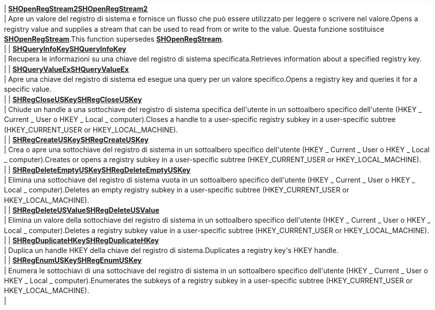 | [<span data-ttu-id="b91e9-140">**SHOpenRegStream2**</span><span class="sxs-lookup"><span data-stu-id="b91e9-140">**SHOpenRegStream2**</span></span>](/windows/desktop/api/Shlwapi/nf-shlwapi-shopenregstream2a)<br/>           | <span data-ttu-id="b91e9-141">Apre un valore del registro di sistema e fornisce un flusso che può essere utilizzato per leggere o scrivere nel valore.</span><span class="sxs-lookup"><span data-stu-id="b91e9-141">Opens a registry value and supplies a stream that can be used to read from or write to the value.</span></span> <span data-ttu-id="b91e9-142">Questa funzione sostituisce [**SHOpenRegStream**](/windows/desktop/api/Shlwapi/nf-shlwapi-shopenregstreama).</span><span class="sxs-lookup"><span data-stu-id="b91e9-142">This function supersedes [**SHOpenRegStream**](/windows/desktop/api/Shlwapi/nf-shlwapi-shopenregstreama).</span></span><br/>   |
| [<span data-ttu-id="b91e9-143">**SHQueryInfoKey**</span><span class="sxs-lookup"><span data-stu-id="b91e9-143">**SHQueryInfoKey**</span></span>](/windows/desktop/api/Shlwapi/nf-shlwapi-shqueryinfokeya)<br/>               | <span data-ttu-id="b91e9-144">Recupera le informazioni su una chiave del registro di sistema specificata.</span><span class="sxs-lookup"><span data-stu-id="b91e9-144">Retrieves information about a specified registry key.</span></span><br/>                                                                                                                    |
| [<span data-ttu-id="b91e9-145">**SHQueryValueEx**</span><span class="sxs-lookup"><span data-stu-id="b91e9-145">**SHQueryValueEx**</span></span>](/windows/desktop/api/Shlwapi/nf-shlwapi-shqueryvalueexa)<br/>               | <span data-ttu-id="b91e9-146">Apre una chiave del registro di sistema ed esegue una query per un valore specifico.</span><span class="sxs-lookup"><span data-stu-id="b91e9-146">Opens a registry key and queries it for a specific value.</span></span><br/>                                                                                                                |
| [<span data-ttu-id="b91e9-147">**SHRegCloseUSKey**</span><span class="sxs-lookup"><span data-stu-id="b91e9-147">**SHRegCloseUSKey**</span></span>](/windows/desktop/api/Shlwapi/nf-shlwapi-shregcloseuskey)<br/>             | <span data-ttu-id="b91e9-148">Chiude un handle a una sottochiave del registro di sistema specifica dell'utente in un sottoalbero specifico dell'utente (HKEY \_ Current \_ User o HKEY \_ Local \_ computer).</span><span class="sxs-lookup"><span data-stu-id="b91e9-148">Closes a handle to a user-specific registry subkey in a user-specific subtree (HKEY\_CURRENT\_USER or HKEY\_LOCAL\_MACHINE).</span></span><br/>                                             |
| [<span data-ttu-id="b91e9-149">**SHRegCreateUSKey**</span><span class="sxs-lookup"><span data-stu-id="b91e9-149">**SHRegCreateUSKey**</span></span>](/windows/desktop/api/Shlwapi/nf-shlwapi-shregcreateuskeya)<br/>           | <span data-ttu-id="b91e9-150">Crea o apre una sottochiave del registro di sistema in un sottoalbero specifico dell'utente (HKEY \_ Current \_ User o HKEY \_ Local \_ computer).</span><span class="sxs-lookup"><span data-stu-id="b91e9-150">Creates or opens a registry subkey in a user-specific subtree (HKEY\_CURRENT\_USER or HKEY\_LOCAL\_MACHINE).</span></span><br/>                                                             |
| [<span data-ttu-id="b91e9-151">**SHRegDeleteEmptyUSKey**</span><span class="sxs-lookup"><span data-stu-id="b91e9-151">**SHRegDeleteEmptyUSKey**</span></span>](/windows/desktop/api/Shlwapi/nf-shlwapi-shregdeleteemptyuskeya)<br/> | <span data-ttu-id="b91e9-152">Elimina una sottochiave del registro di sistema vuota in un sottoalbero specifico dell'utente (HKEY \_ Current \_ User o HKEY \_ Local \_ computer).</span><span class="sxs-lookup"><span data-stu-id="b91e9-152">Deletes an empty registry subkey in a user-specific subtree (HKEY\_CURRENT\_USER or HKEY\_LOCAL\_MACHINE).</span></span><br/>                                                               |
| [<span data-ttu-id="b91e9-153">**SHRegDeleteUSValue**</span><span class="sxs-lookup"><span data-stu-id="b91e9-153">**SHRegDeleteUSValue**</span></span>](/windows/desktop/api/Shlwapi/nf-shlwapi-shregdeleteusvaluea)<br/>       | <span data-ttu-id="b91e9-154">Elimina un valore della sottochiave del registro di sistema in un sottoalbero specifico dell'utente (HKEY \_ Current \_ User o HKEY \_ Local \_ computer).</span><span class="sxs-lookup"><span data-stu-id="b91e9-154">Deletes a registry subkey value in a user-specific subtree (HKEY\_CURRENT\_USER or HKEY\_LOCAL\_MACHINE).</span></span><br/>                                                                |
| [<span data-ttu-id="b91e9-155">**SHRegDuplicateHKey**</span><span class="sxs-lookup"><span data-stu-id="b91e9-155">**SHRegDuplicateHKey**</span></span>](/windows/desktop/api/Shlwapi/nf-shlwapi-shregduplicatehkey)<br/>       | <span data-ttu-id="b91e9-156">Duplica un handle HKEY della chiave del registro di sistema.</span><span class="sxs-lookup"><span data-stu-id="b91e9-156">Duplicates a registry key's HKEY handle.</span></span><br/>                                                                                                                                 |
| [<span data-ttu-id="b91e9-157">**SHRegEnumUSKey**</span><span class="sxs-lookup"><span data-stu-id="b91e9-157">**SHRegEnumUSKey**</span></span>](/windows/desktop/api/Shlwapi/nf-shlwapi-shregenumuskeya)<br/>               | <span data-ttu-id="b91e9-158">Enumera le sottochiavi di una sottochiave del registro di sistema in un sottoalbero specifico dell'utente (HKEY \_ Current \_ User o HKEY \_ Local \_ computer).</span><span class="sxs-lookup"><span data-stu-id="b91e9-158">Enumerates the subkeys of a registry subkey in a user-specific subtree (HKEY\_CURRENT\_USER or HKEY\_LOCAL\_MACHINE).</span></span><br/>                                                    |